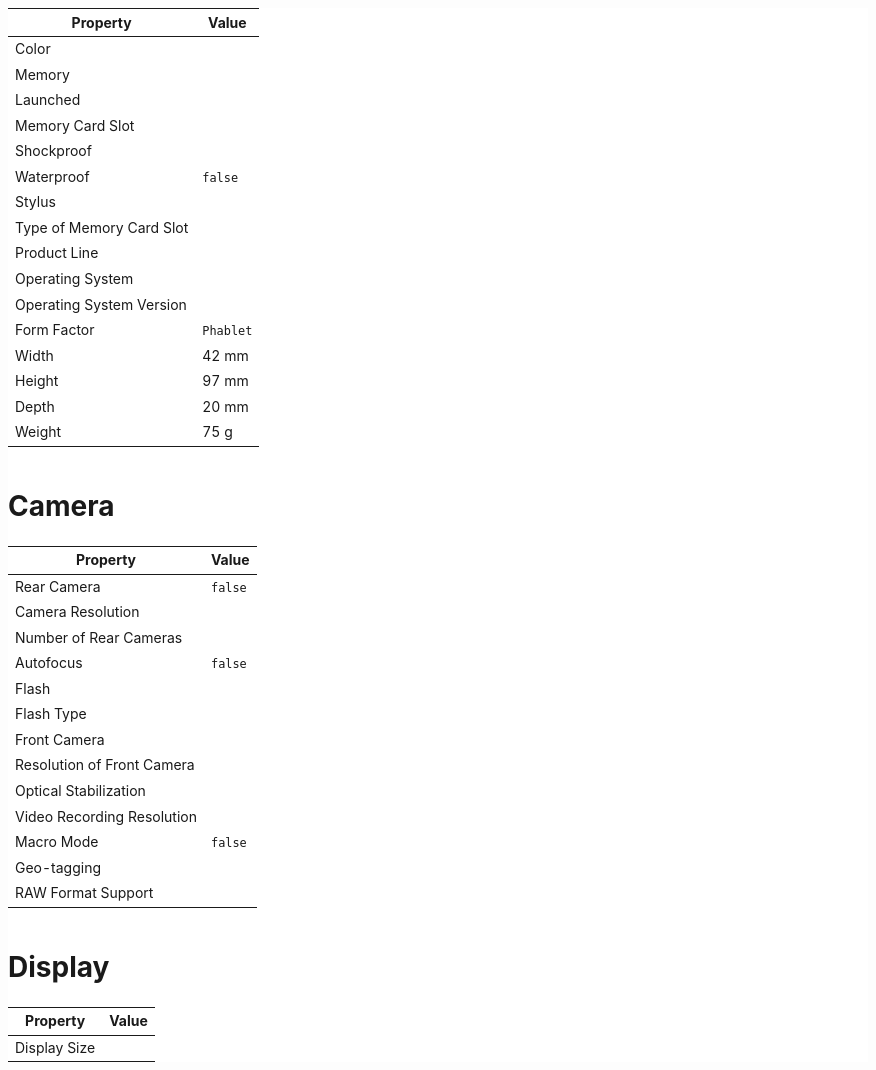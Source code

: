  
|Property| Value |
|--------|-------|
|Color|
|Memory|
|Launched|
|Memory Card Slot|
|Shockproof|
|Waterproof|`false`
|Stylus|
|Type of Memory Card Slot|
|Product Line|
|Operating System|
|Operating System Version|
|Form Factor|`Phablet`
|Width|42 mm
|Height|97 mm
|Depth|20 mm
|Weight|75 g
# Camera
|Property| Value |
|--------|-------|
|Rear Camera|`false`
|Camera Resolution|
|Number of Rear Cameras|
|Autofocus|`false`
|Flash|
|Flash Type|
|Front Camera|
|Resolution of Front Camera|
|Optical Stabilization|
|Video Recording Resolution|
|Macro Mode|`false`
|Geo-tagging|
|RAW Format Support|
# Display
|Property| Value |
|--------|-------|
|Display Size|